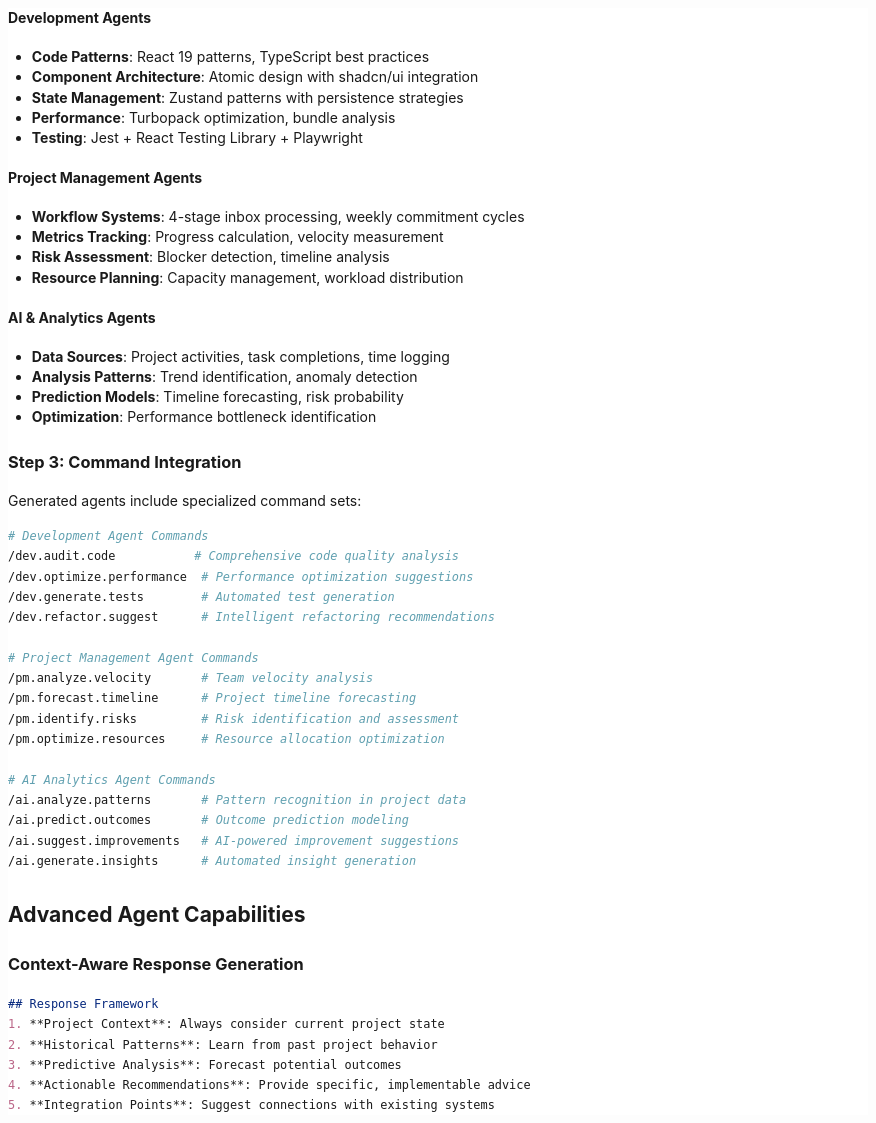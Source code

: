 #### Development Agents
- **Code Patterns**: React 19 patterns, TypeScript best practices
- **Component Architecture**: Atomic design with shadcn/ui integration
- **State Management**: Zustand patterns with persistence strategies
- **Performance**: Turbopack optimization, bundle analysis
- **Testing**: Jest + React Testing Library + Playwright

#### Project Management Agents
- **Workflow Systems**: 4-stage inbox processing, weekly commitment cycles
- **Metrics Tracking**: Progress calculation, velocity measurement
- **Risk Assessment**: Blocker detection, timeline analysis
- **Resource Planning**: Capacity management, workload distribution

#### AI & Analytics Agents
- **Data Sources**: Project activities, task completions, time logging
- **Analysis Patterns**: Trend identification, anomaly detection
- **Prediction Models**: Timeline forecasting, risk probability
- **Optimization**: Performance bottleneck identification

### Step 3: Command Integration
Generated agents include specialized command sets:

```bash
# Development Agent Commands
/dev.audit.code           # Comprehensive code quality analysis
/dev.optimize.performance  # Performance optimization suggestions
/dev.generate.tests        # Automated test generation
/dev.refactor.suggest      # Intelligent refactoring recommendations

# Project Management Agent Commands
/pm.analyze.velocity       # Team velocity analysis
/pm.forecast.timeline      # Project timeline forecasting
/pm.identify.risks         # Risk identification and assessment
/pm.optimize.resources     # Resource allocation optimization

# AI Analytics Agent Commands
/ai.analyze.patterns       # Pattern recognition in project data
/ai.predict.outcomes       # Outcome prediction modeling
/ai.suggest.improvements   # AI-powered improvement suggestions
/ai.generate.insights      # Automated insight generation
```

## Advanced Agent Capabilities

### Context-Aware Response Generation
```markdown
## Response Framework
1. **Project Context**: Always consider current project state
2. **Historical Patterns**: Learn from past project behavior
3. **Predictive Analysis**: Forecast potential outcomes
4. **Actionable Recommendations**: Provide specific, implementable advice
5. **Integration Points**: Suggest connections with existing systems
```
